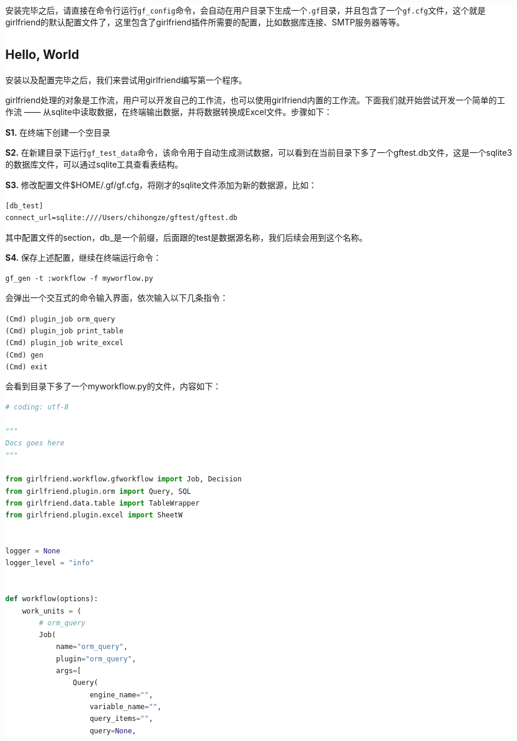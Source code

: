 安装完毕之后，请直接在命令行运行`gf_config`命令，会自动在用户目录下生成一个`.gf`目录，并且包含了一个`gf.cfg`文件，这个就是girlfriend的默认配置文件了，这里包含了girlfriend插件所需要的配置，比如数据库连接、SMTP服务器等等。

## Hello, World

安装以及配置完毕之后，我们来尝试用girlfriend编写第一个程序。

girlfriend处理的对象是工作流，用户可以开发自己的工作流，也可以使用girlfriend内置的工作流。下面我们就开始尝试开发一个简单的工作流 —— 从sqlite中读取数据，在终端输出数据，并将数据转换成Excel文件。步骤如下：

<b>S1.</b> 在终端下创建一个空目录

<b>S2.</b> 在新建目录下运行`gf_test_data`命令，该命令用于自动生成测试数据，可以看到在当前目录下多了一个gftest.db文件，这是一个sqlite3的数据库文件，可以通过sqlite工具查看表结构。

<b>S3.</b> 修改配置文件$HOME/.gf/gf.cfg，将刚才的sqlite文件添加为新的数据源，比如：

```
[db_test]
connect_url=sqlite:////Users/chihongze/gftest/gftest.db
```

其中配置文件的section，db_是一个前缀，后面跟的test是数据源名称，我们后续会用到这个名称。

<b>S4.</b> 保存上述配置，继续在终端运行命令：

```
gf_gen -t :workflow -f myworflow.py
``` 

会弹出一个交互式的命令输入界面，依次输入以下几条指令：

```
(Cmd) plugin_job orm_query
(Cmd) plugin_job print_table
(Cmd) plugin_job write_excel
(Cmd) gen
(Cmd) exit
```
会看到目录下多了一个myworkflow.py的文件，内容如下：

```python
# coding: utf-8

"""
Docs goes here
"""

from girlfriend.workflow.gfworkflow import Job, Decision
from girlfriend.plugin.orm import Query, SQL
from girlfriend.data.table import TableWrapper
from girlfriend.plugin.excel import SheetW


logger = None
logger_level = "info"


def workflow(options):
    work_units = (
        # orm_query
        Job(
            name="orm_query",
            plugin="orm_query",
            args=[
                Query(
                    engine_name="",
                    variable_name="",
                    query_items="",
                    query=None,
```